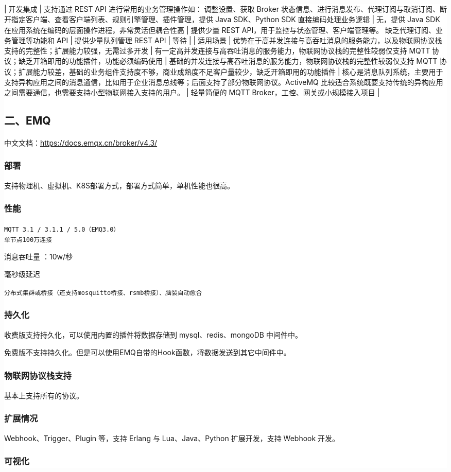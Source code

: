 | 开发集成   | 支持通过 REST API 进行常用的业务管理操作如： 调整设置、获取 Broker 状态信息、进行消息发布、代理订阅与取消订阅、断开指定客户端、查看客户端列表、规则引擎管理、插件管理，提供 Java SDK、Python SDK 直接编码处理业务逻辑 | 无，提供 Java SDK 在应用系统在编码的层面操作进程，非常灵活但耦合性高 | 提供少量 REST API，用于监控与状态管理、客户端管理等。 缺乏代理订阅、业务管理等功能和 API | 提供少量队列管理 REST API                                    | 等待                                               |
| 适用场景   | 优势在于高并发连接与高吞吐消息的服务能力，以及物联网协议栈支持的完整性；扩展能力较强，无需过多开发 | 有一定高并发连接与高吞吐消息的服务能力，物联网协议栈的完整性较弱仅支持 MQTT 协议；缺乏开箱即用的功能插件，功能必须编码使用 | 基础的并发连接与高吞吐消息的服务能力，物联网协议栈的完整性较弱仅支持 MQTT 协议；扩展能力较差，基础的业务组件支持度不够，商业成熟度不足客户量较少，缺乏开箱即用的功能插件 | 核心是消息队列系统，主要用于支持异构应用之间的消息通信，比如用于企业消息总线等；后面支持了部分物联网协议。ActiveMQ 比较适合系统既要支持传统的异构应用之间需要通信，也需要支持小型物联网接入支持的用户。 | 轻量简便的 MQTT Broker，工控、网关或小规模接入项目 |



## 二、EMQ

中文文档：https://docs.emqx.cn/broker/v4.3/

### 部署

支持物理机、虚拟机、K8S部署方式，部署方式简单，单机性能也很高。

### 性能

```bash
MQTT 3.1 / 3.1.1 / 5.0（EMQ3.0）
单节点100万连接
```

消息吞吐量 ：10w/秒

毫秒级延迟

```bash
分布式集群或桥接（还支持mosquitto桥接、rsmb桥接）、脑裂自动愈合
```



### 持久化

收费版支持持久化，可以使用内置的插件将数据存储到 mysql、redis、mongoDB 中间件中。

免费版不支持持久化。但是可以使用EMQ自带的Hook函数，将数据发送到其它中间件中。



### 物联网协议栈支持

基本上支持所有的协议。



### 扩展情况

Webhook、Trigger、Plugin 等，支持 Erlang 与 Lua、Java、Python 扩展开发，支持 Webhook 开发。



### 可视化
